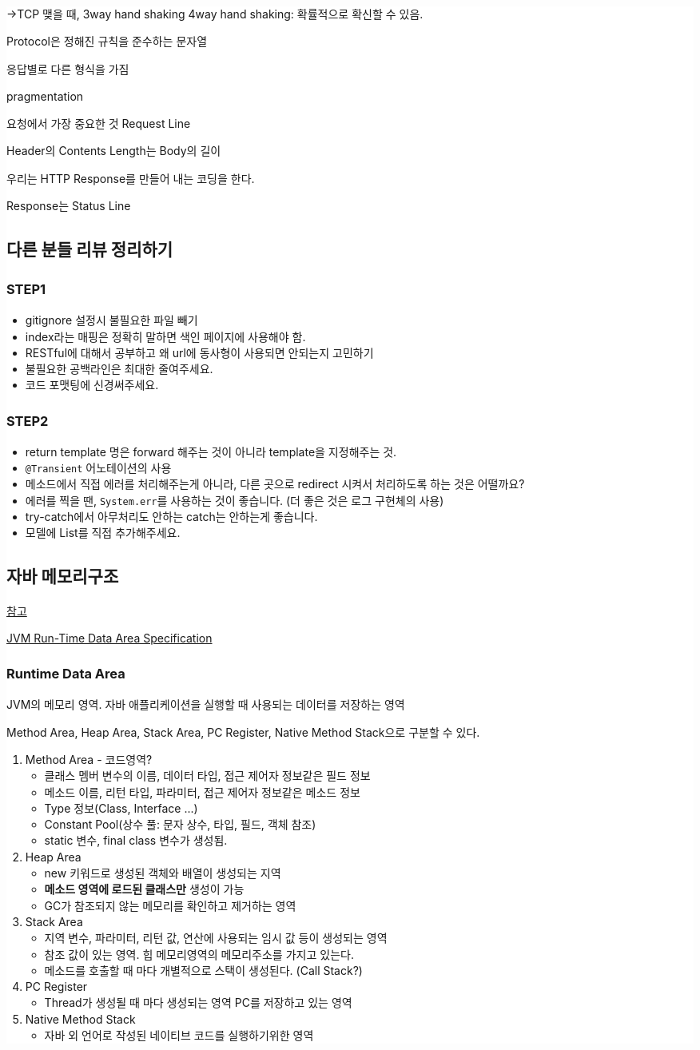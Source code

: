 →TCP 맺을 때, 3way hand shaking 4way hand shaking: 확률적으로 확신할 수 있음.

Protocol은 정해진 규칙을 준수하는 문자열

응답별로 다른 형식을 가짐

pragmentation

요청에서 가장 중요한 것 Request Line

Header의 Contents Length는 Body의 길이

우리는 HTTP Response를 만들어 내는 코딩을 한다.

Response는 Status Line

## 다른 분들 리뷰 정리하기

### STEP1

- gitignore 설정시 불필요한 파일 빼기
- index라는 매핑은 정확히 말하면 색인 페이지에 사용해야 함.
- RESTful에 대해서 공부하고 왜 url에 동사형이 사용되면 안되는지 고민하기
- 불필요한 공백라인은 최대한 줄여주세요.
- 코드 포맷팅에 신경써주세요.

### STEP2

- return template 명은 forward 해주는 것이 아니라 template을 지정해주는 것.
- `@Transient` 어노테이션의 사용
- 메소드에서 직접 에러를 처리해주는게 아니라, 다른 곳으로 redirect 시켜서 처리하도록 하는 것은 어떨까요?
- 에러를 찍을 땐, `System.err`를 사용하는 것이 좋습니다. (더 좋은 것은 로그 구현체의 사용)
- try-catch에서 아무처리도 안하는 catch는 안하는게 좋습니다.
- 모델에 List를 직접 추가해주세요.

## 자바 메모리구조

[참고](https://jeong-pro.tistory.com/148)

[JVM Run-Time Data Area Specification](https://docs.oracle.com/javase/specs/jvms/se8/html/jvms-2.html#jvms-2.5)

### Runtime Data Area

JVM의 메모리 영역. 자바 애플리케이션을 실행할 때 사용되는 데이터를 저장하는 영역

Method Area, Heap Area, Stack Area, PC Register, Native Method Stack으로 구분할 수 있다.

1. Method Area - 코드영역?
   - 클래스 멤버 변수의 이름, 데이터 타입, 접근 제어자 정보같은 필드 정보
   - 메소드 이름, 리턴 타입, 파라미터, 접근 제어자 정보같은 메소드 정보
   - Type 정보(Class, Interface ...)
   - Constant Pool(상수 풀: 문자 상수, 타입, 필드, 객체 참조)
   - static 변수, final class 변수가 생성됨.
2. Heap Area
   - new 키워드로 생성된 객체와 배열이 생성되는 지역
   - **메소드 영역에 로드된 클래스만** 생성이 가능
   - GC가 참조되지 않는 메모리를 확인하고 제거하는 영역
3. Stack Area
   - 지역 변수, 파라미터, 리턴 값, 연산에 사용되는 임시 값 등이 생성되는 영역
   - 참조 값이 있는 영역. 힙 메모리영역의 메모리주소를 가지고 있는다.
   - 메소드를 호출할 때 마다 개별적으로 스택이 생성된다. (Call Stack?)
4. PC Register
   - Thread가 생성될 때 마다 생성되는 영역 PC를 저장하고 있는 영역
5. Native Method Stack
   - 자바 외 언어로 작성된 네이티브 코드를 실행하기위한 영역
